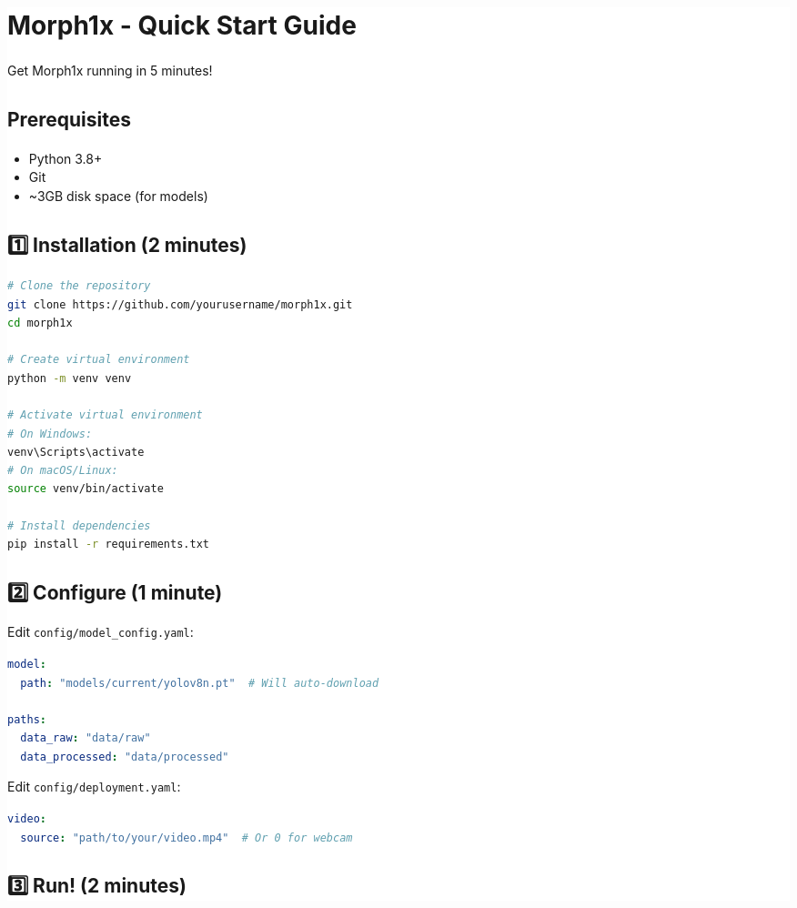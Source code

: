# Morph1x - Quick Start Guide

Get Morph1x running in 5 minutes!

## Prerequisites

- Python 3.8+
- Git
- ~3GB disk space (for models)

## 1️⃣ Installation (2 minutes)

```bash
# Clone the repository
git clone https://github.com/yourusername/morph1x.git
cd morph1x

# Create virtual environment
python -m venv venv

# Activate virtual environment
# On Windows:
venv\Scripts\activate
# On macOS/Linux:
source venv/bin/activate

# Install dependencies
pip install -r requirements.txt
```

## 2️⃣ Configure (1 minute)

Edit `config/model_config.yaml`:

```yaml
model:
  path: "models/current/yolov8n.pt"  # Will auto-download

paths:
  data_raw: "data/raw"
  data_processed: "data/processed"
```

Edit `config/deployment.yaml`:

```yaml
video:
  source: "path/to/your/video.mp4"  # Or 0 for webcam
```

## 3️⃣ Run! (2 minutes)
